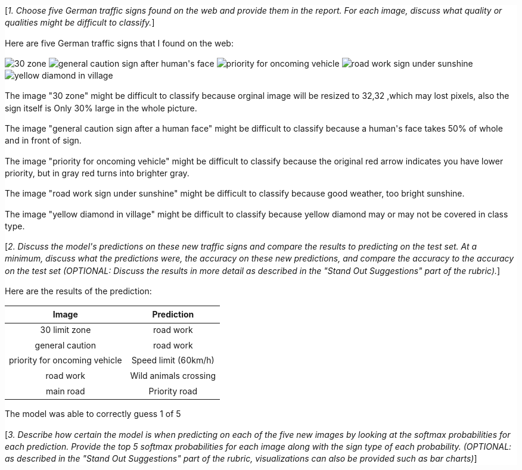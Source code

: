 [*1. Choose five German traffic signs found on the web and provide them in the report. For each image, discuss what quality or qualities might be difficult to classify.*]

Here are five German traffic signs that I found on the web:

![ 30 zone ](https://www.google.de/imgres?imgurl=http%3A%2F%2Fcdn.xl.thumbs.canstockphoto.com%2Fcanstock14957677.jpg&imgrefurl=http%3A%2F%2Fwww.canstockphoto.com%2Fimages-photos%2Ftraffic-signs-maximum-speed.html&docid=-DhzUuddTPMhxM&tbnid=jBCnFxElHvgl2M%3A&vet=10ahUKEwjqkMmhvqnTAhWjJcAKHVNRDgUQMwhjKC0wLQ..i&w=270&h=194&safe=off&bih=758&biw=1720&q=german%20traffic%20signs&ved=0ahUKEwjqkMmhvqnTAhWjJcAKHVNRDgUQMwhjKC0wLQ&iact=mrc&uact=8)
![ general caution sign after human's face ](http://storage.torontosun.com/v1/blogs-prod-photos/5/0/d/a/e/50dae8694fd60fb29cec2d767c897bb0.jpg?stmp=1290376611)
![ priority for oncoming vehicle ](https://www.google.de/imgres?imgurl=https%3A%2F%2Fupload.wikimedia.org%2Fwikipedia%2Fcommons%2Fthumb%2F9%2F91%2FZeichen_208.svg%2F120px-Zeichen_208.svg.png&imgrefurl=https%3A%2F%2Fen.wikipedia.org%2Fwiki%2FRoad_signs_in_Germany&docid=LsOI0ct_PJpQ9M&tbnid=HXmtpvAESe0INM%3A&vet=10ahUKEwjqkMmhvqnTAhWjJcAKHVNRDgUQMwhXKCEwIQ..i&w=120&h=120&safe=off&bih=758&biw=1720&q=german%20traffic%20signs&ved=0ahUKEwjqkMmhvqnTAhWjJcAKHVNRDgUQMwhXKCEwIQ&iact=mrc&uact=8)
![ road work sign under sunshine ](https://www.google.de/imgres?imgurl=http%3A%2F%2Fa.rgbimg.com%2Fcache1nHmS6%2Fusers%2Fs%2Fsu%2Fsundstrom%2F300%2FmifuUb0.jpg&imgrefurl=http%3A%2F%2Fwww.rgbstock.com%2Fphoto%2FmifuUb0%2FTraffic%2BSign&docid=lOWu3Z0lDLKqrM&tbnid=6gOYLwt7br8W6M%3A&vet=10ahUKEwjqkMmhvqnTAhWjJcAKHVNRDgUQMwhbKCUwJQ..i&w=300&h=225&safe=off&bih=758&biw=1720&q=german%20traffic%20signs&ved=0ahUKEwjqkMmhvqnTAhWjJcAKHVNRDgUQMwhbKCUwJQ&iact=mrc&uact=8)
![ yellow diamond in village ](https://www.google.de/imgres?imgurl=http%3A%2F%2Fbicyclegermany.com%2FImages%2FLaws%2FArterial.jpg&imgrefurl=http%3A%2F%2Fbicyclegermany.com%2Fgerman_bicycle_laws.html&docid=hhnc9xU3HHVSrM&tbnid=uGg7Wbl1OO8DqM%3A&vet=10ahUKEwjqkMmhvqnTAhWjJcAKHVNRDgUQMwhaKCQwJA..i&w=640&h=480&safe=off&bih=758&biw=1720&q=german%20traffic%20signs&ved=0ahUKEwjqkMmhvqnTAhWjJcAKHVNRDgUQMwhaKCQwJA&iact=mrc&uact=8)


The image "30 zone" might be difficult to classify because orginal image will be resized to 32,32 ,which may lost pixels, also the sign itself is Only 30% large in the whole picture.

The image "general caution sign after a human face" might be difficult to classify because a human's face takes 50% of whole and in front of sign.

The image "priority for oncoming vehicle" might be difficult to classify because the original red arrow indicates you have lower priority, but in gray red turns into brighter gray.


The image "road work sign under sunshine" might be difficult to classify because good weather, too bright sunshine.

The image "yellow diamond in village" might be difficult to classify because yellow diamond may or may not be covered in class type.



[*2. Discuss the model's predictions on these new traffic signs and compare the results to predicting on the test set. At a minimum, discuss what the predictions were, the accuracy on these new predictions, and compare the accuracy to the accuracy on the test set (OPTIONAL: Discuss the results in more detail as described in the "Stand Out Suggestions" part of the rubric).*]

Here are the results of the prediction:

| Image			                    |     Prediction	        					    | 
|:---------------------:|:---------------------------------------------:| 
| 30 limit zone      	            | road work     									| 
| general caution      	            |  road work 										|
| priority for oncoming vehicle		| Speed limit (60km/h)								|
| road work	      		            | Wild animals crossing					 			|
| main road		                    | Priority road      							    |


The model was able to correctly guess 1 of 5

[*3. Describe how certain the model is when predicting on each of the five new images by looking at the softmax probabilities for each prediction. Provide the top 5 softmax probabilities for each image along with the sign type of each probability. (OPTIONAL: as described in the "Stand Out Suggestions" part of the rubric, visualizations can also be provided such as bar charts)*]


[//]: # (Image References)
[no entry]: "no_entry"
[no entry]: http://benchmark.ini.rub.de/Images/00020_00024.jpg "no_entry"